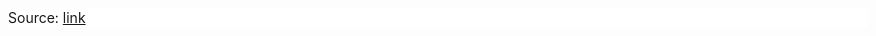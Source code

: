 [^98]: See transcript for 19 November 2019 p 37 lines 19 to 21.

[^99]: See transcript for 19 November 2019 p 37 lines 1 to 11.

[^100]: \[56\]–\[57\] of the 1st Plaintiff’s AEIC.

[^101]: See transcript for 20 November 2019 p 50 lines 16 to 28.

[^102]: P 53 of the 1st Defendant’s AEIC.

[^103]: See transcript for 20 November 2019 p 48 lines 21 to 25.

[^104]: See transcript for 20 November 2019 p 31 line 29 to p 22 line 2.

[^105]: See transcript for 15 November 2019 p 133 lines 5 to 19.

[^106]: See transcript for 19 November 2019 p 32 line 28 to p 33 line 2 and p 71 lines 4 to 29.

[^107]: See transcript for 21 November 2019 p 9 lines 14 to 16.

[^108]: See transcript for 21 November 2019 p 12 lines 22 to 26.

[^109]: See transcript for 21 November 2019 p 10 line 27 to p 11 line 25; Vol 2 Defendants’ Bundle of Documents pp 26–38.

[^110]: See transcript for 21 November 2019 p 14 lines 12 to 19.

[^111]: See transcript for 22 November 2019 p 4 lines 3 to 13.

[^112]: See transcript for 22 November 2019 p 5 lines 20 to 30.

[^113]: See transcript for 22 November 2019 p 5 lines 10 to 14.

[^114]: See transcript for 19 November 2019 p 74 lines 8 to 11.

[^115]: See transcript for 19 November 2019 p 78 lines 13 to 16.

[^116]: See transcript for 19 November 2019 p 78 lines 17 to 27.

[^117]: See transcript for 19 November 2019 p 37 lines 31 to 32.

[^118]: See transcript for 19 November 2019 p 79 lines 6 to 8.

[^119]: \[44\] of the 1st Plaintiff’s AEIC.

[^120]: \[57\] of the 1st Plaintiff’s AEIC.

[^121]: See transcript for 19 November 2019 p 152 lines 7 to 27.

[^122]: See transcript for 19 November 2019 p 152 line 15 to p 153 line 1.

[^123]: See transcript for 22 November 2019 p 39 lines 4 to 25.

[^124]: See transcript for 22 November 2019 p 32 line 25 to p 33 line 17.

[^125]: P 37 of the 1st Defendant’s AEIC.

[^126]: See transcript for 22 November 2019 p 33 lines 1 to 3.

[^127]: P 37 of the 1st Defendant’s AEIC.

[^128]: See transcript for 15 November 2019 p 146 lines 28 to 29.

[^129]: \[20\] of the 1st Plaintiff’s AEIC and \[6\] of the 2nd Plaintiff’s AEIC.

[^130]: See transcript for 19 November 2019 p 87 line 9 to p 88 line 6; also Vol 2 Plaintiffs’ Bundle of Documents pp 92 to 128.

[^131]: See transcript for 19 November 2019 p 88 lines 7 to p 89 line 10.

[^132]: See transcript for 19 November 2019 p 89 lines 4 to 10.

[^133]: See transcript for 19 November 2019 p 90 line 6.

[^134]: See transcript for 19 November 2019 p 89 line 10 to p 90 line 9.

[^135]: See transcript for 19 November 2019 p 92 lines 21 to 27.

[^136]: See transcript for 19 November 2019 p 35 lines 20 to 23.

[^137]: See transcript for 19 November 2019 p 25 line 10 to p 26 line 17.

[^138]: See transcript for 19 November 2019 p 30 line 21 to p 31 line 26.

[^139]: See transcript for 19 November 2019 p 29 lines 6 to 22.

[^140]: See transcript for 19 November 2019 p 127 line 27 to p 128 line 23.

[^141]: \[63\] of the 1st Plaintiff’s AEIC.

[^142]: \[80\] of the 1st Plaintiff’s AEIC.

[^143]: \[80\] of the 1st Plaintiff’s AEIC.

[^144]: See transcript for 19 November 2019 p 88 lines 11 to 13 and p 89 lines 6 to 8.

[^145]: See transcript for 19 November 2019 p 59 lines 3 to 4.

[^146]: \[78\] and \[82\] of the 1st Plaintiff’s AEIC.

[^147]: See transcript for 19 November 2019 p 59 lines 18 to 31.

[^148]: See transcript for 20 November 2019 p 87 line 20 to p 90 line 1.

[^149]: See transcript for 20 November 2019 p 90 lines 5 to 31.

[^150]: See transcript for 20 November 2019 p 91 line 1 to p 92 line 4.

[^151]: See transcript for 20 November 2019 p 93 lines 1 to 28.

[^152]: See transcript for 20 November 2019 p 69 lines 3 to 9.

[^153]: See transcript for 20 November 2019 p 69 lines 7 to 17.

[^154]: See transcript for 20 November 2019 p 81 lines 15 to 18.

[^155]: See transcript for 20 November 2019 p 74 line 31 to p 75 line 9.

[^156]: See transcript for 20 November 2019 p 81 lines 15 to 28.

[^157]: See transcript for 20 November 2019 p 77 lines 25 to 32.


Source: [link](https://www.lawnet.sg:443/lawnet/web/lawnet/free-resources?p_p_id=freeresources_WAR_lawnet3baseportlet&p_p_lifecycle=1&p_p_state=normal&p_p_mode=view&_freeresources_WAR_lawnet3baseportlet_action=openContentPage&_freeresources_WAR_lawnet3baseportlet_docId=%2FJudgment%2F24925-SSP.xml)

[^1]: \[5\]–\[6\] of the Statement of Claim (Amendment No. 2).
[^2]: \[5\] of the 1st Defendant’s Defence & Counterclaim (Amendment No. 1) and \[5\] of the 2nd Defendant’s Defence & Counterclaim (Amendment No. 1).
[^3]: \[10\]–\[11\] of the 1st Defendant’s Defence & Counterclaim (Amendment No. 1) and \[10\]–\[11\] of the 2nd Defendant’s Defence & Counterclaim (Amendment No. 1).
[^4]: Pp 44–51 of the 1st Plaintiff’s AEIC.
[^5]: \[22\] of Liong Wei Kiat Alvin’s AEIC.
[^6]: \[9\] of Liong Wei Kiat Alvin’s AEIC.
[^7]: Pp 48–51 of the 1st Defendant’s AEIC.
[^8]: Pp 44–47 of the 1st Plaintiff’s AEIC.
[^9]: See the transcript for 21 November 2019 p 63 lines 9 to 11.
[^10]: Pp 47 and 51 of the 1st Plaintiff’s AEIC.
[^11]: \[5\]–\[6\] of the 2nd Defendant’s AEIC.
[^12]: \[6(c)–6(d)\] of the 1st Defendant’s AEIC; \[5\]–\[7\] of the 2nd Defendant’s AEIC.
[^13]: \[7\] of the 2nd Defendant’s AEIC.
[^14]: \[6(d)\] of the 1st Defendant’s AEIC; \[8\] and \[10\] of the 2nd Defendant’s AEIC.
[^15]: \[6(e)\] of the 1st Defendant’s AEIC; \[9\] of the 2nd Defendant’s AEIC.
[^16]: \[13\]–\[14\] of the 1st Plaintiff’s AEIC.
[^17]: See transcript for 14 November 2019 p 70 lines 16 to 19.
[^18]: See transcript for 14 November 2019 p 70 lines 21 to 27.
[^19]: See transcript for 14 November 2019 p 71 lines 11 to 24.
[^20]: See transcript for 14 November 2019 p 84 lines 1 to 29.
[^21]: See transcript for 14 November 2019 p 85 lines 12 to 21.
[^22]: See transcript for 14 November 2019 p 85 lines 24 to 29.
[^23]: \[4\] of the 2nd Plaintiff’s AEIC.
[^24]: \[3\] of Yvonne’s AEIC.
[^25]: \[3\] of Dr Chung’s AEIC.
[^26]: \[4\] of Tan SY’s AEIC.
[^27]: \[6\] of the 2nd Defendant’s AEIC.
[^28]: See transcript for 21 November 2019 p 27 lines 1 to 25.
[^29]: See transcript for 21 November 2019 p 39 lines 18 to 27.
[^30]: \[12\] of the 1st Defendant’s AEIC.
[^31]: See transcript for 20 November 2019 p 19 lines 20 to 29.
[^32]: Exhibits P2 and P3 respectively.
[^33]: See transcript for 20 November 2019 p 23 line 27 to p 24 line 4.
[^34]: See transcript for 20 November 2019 p 20 lines 29 to 30.
[^35]: See transcript for 20 November 2019 p 23 line 27.
[^36]: See transcript for 26 November 2019 p 55 lines 16 to 18.
[^37]: See transcript for 26 November 2019 p 55 lines 12 to 32.
[^38]: See transcript for 26 November 2019 p 56 lines 1 to 15.
[^39]: See, _eg_, \[18\] and \[22\] of the 1st Defendant’s AEIC.
[^40]: Pp 18–20 of Carrie’s AEIC.
[^41]: See transcript for 20 November 2019 p 46 lines 10 to 23. There is a typographical error in the transcript in that the reference to “married deal” was erroneously transcribed as “merit view”.
[^42]: See, _eg_, \[17(c)\] of the 1st Defendant’s AEIC.
[^43]: Per Chao Hick Tin J (as he then was) in _Bestland Development Pte Ltd v Thasin Development Pte Ltd_ <span class="citation">\[1991\] SGHC 27</span>, cited in _The Law of Contract in Singapore_ (Andrew Phang Boon Leong gen ed) (Academy Publishing, 2012) at para 11.048.
[^44]: See, _eg_, \[17(b)\] of the 1st Defendant’s AEIC.
[^45]: \[17(b)\] of the 1st Defendant’s AEIC.
[^46]: See, _eg_, \[21\] of the 1st Defendant’s AEIC.
[^47]: See transcript for 20 November 2019 p 25 lines 25 to 26 and p 26 line 27 to p 27 line 1.
[^48]: \[22\] of the 1st Defendant’s AEIC and \[24\] of the 2nd Defendant’s AEIC.
[^49]: See text message from the 1st Defendant to the 1st Plaintiff on 23 October 2014 chasing up on the opening of the UOB account and the reply from the 1st Plaintiff to the 1st Defendant on 24 October 2014, at pp 37–38 of the 1st Defendant’s AEIC.
[^50]: \[28\] of the 1st Defendant’s AEIC and \[29\] of the 2nd Defendant’s AEIC.
[^51]: \[28\] of the 1st Defendant’s AEIC.
[^52]: See transcript for 22 November 2019 p 39 lines 4 to 31.
[^53]: See transcript for 22 November 2019 p 33 lines 13 to 17.
[^54]: P 37 of the 1st Defendant’s AEIC.
[^55]: See transcript for 22 November 2019 p 33 lines 18 to 29.
[^56]: See transcript for 22 November 2019 p 46 lines 21 to 28.
[^57]: P 37 of the 1st Defendant’s AEIC.
[^58]: \[29\] of the 1st Defendant’s AEIC.
[^59]: \[44\] of the 1st Plaintiff’s AEIC.
[^60]: P 37 of the 1st Defendant’s AEIC.
[^61]: P 37 of the 1st Defendant’s AEIC.
[^62]: P 39 of the 1st Defendant’s AEIC.
[^63]: See transcript for 22 November 2019 p 43 lines 1 to 21.
[^64]: Pp 53–54 of the 1st Defendant’s AEIC.
[^65]: P 53 of the 1st Defendant’s AEIC.
[^66]: P 53 of the 1st Defendant’s AEIC.
[^67]: P 53 of the 1st Defendant’s AEIC.
[^68]: \[38\] of the 1st Defendant’s AEIC.
[^69]: \[40\] of the 1st Defendant’s AEIC.
[^70]: \[41\] of the 1st Defendant’s AEIC.
[^71]: \[42\] of the 1st Defendant’s AEIC.
[^72]: \[42\] of the 1st Defendant’s AEIC.
[^73]: \[43\] of the 2nd Defendant’s AEIC.
[^74]: See transcript for 21 November 2019 p 93 lines 9 to 28.
[^75]: See transcript for 21 November 2019 p 94 lines 24 to 31 and p 95 lines 17 to 19.
[^76]: See transcript for 22 November 2019 p 52 line 14 to p 53 line 17.
[^77]: See, _eg_, \[43\]–\[45\] of the 1st Defendant’s AEIC.
[^78]: See transcript for 19 November 2019 p 31 lines 22 to 26.
[^79]: \[61\] of the 1st Plaintiff’s AEIC.
[^80]: \[61\] of the 1st Plaintiff’s AEIC.
[^81]: \[63\]–\[64\] of the 1st Plaintiff’s AEIC.
[^82]: \[65\] of the 1st Plaintiff’s AEIC.
[^83]: \[3\]–\[5\] of the 2nd Plaintiff’s AEIC.
[^84]: See transcript for 20 November 2019 p 112 lines 4 to 12.
[^85]: \[61\] of the 1st Plaintiff’s AEIC.
[^86]: Pp 259–277 of the 1st Defendant’s AEIC.
[^87]: See transcript for 19 November 2019 p 32 lines 10 to 13 and p 33 lines 5 to 30.
[^88]: See transcript for 19 November 2019 p 34 lines 22 to 23.
[^89]: See transcript for 19 November 2019 p 34 line 22.
[^90]: See transcript for 19 November 2019 p 34 lines 25 to 31.
[^91]: See transcript for 19 November 2019 p 39 lines 19 to 27.
[^92]: See transcript for 19 November 2019 p 39 line 19 to p 40 line 27.
[^93]: See transcript for 19 November 2019 p 40 line 10 to p 41 line 11.
[^94]: \[61\] of the 1st Plaintiff’s AEIC.
[^95]: See transcript for 19 November 2019 p 32 lines 25 to 27.
[^96]: See transcript for 19 November 2019 p 32 line 28 to p 33 line 8.
[^97]: See transcript for 19 November 2019 p 37 lines 15 to 19.